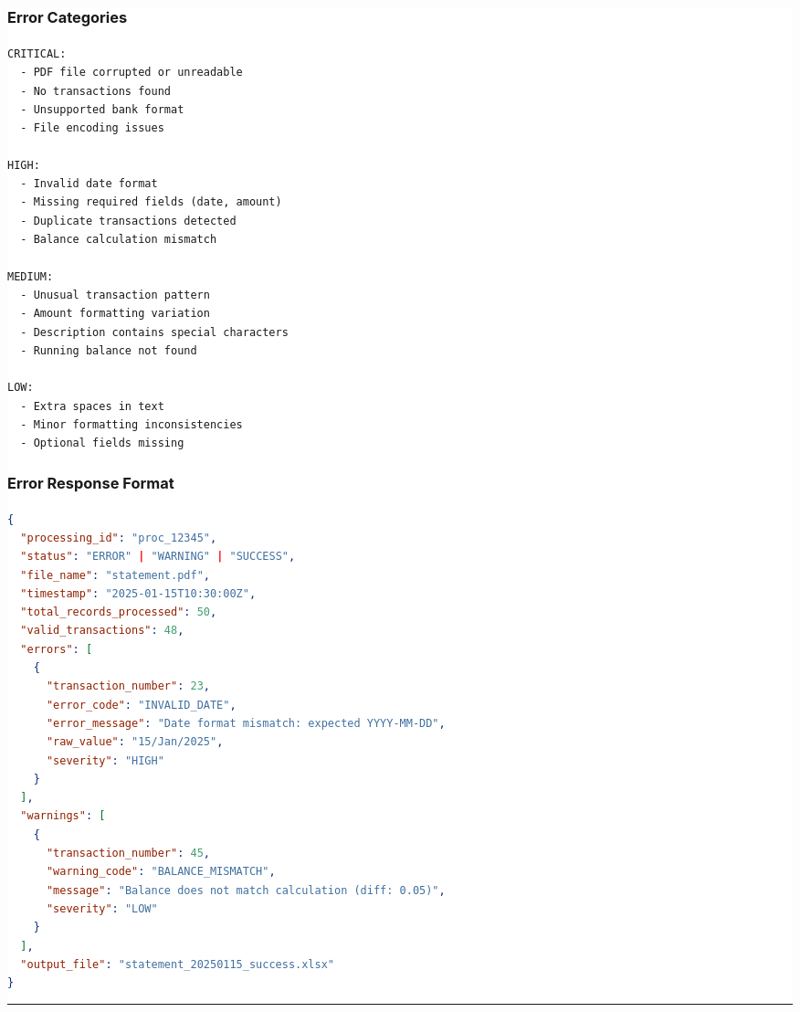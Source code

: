### Error Categories

```
CRITICAL:
  - PDF file corrupted or unreadable
  - No transactions found
  - Unsupported bank format
  - File encoding issues

HIGH:
  - Invalid date format
  - Missing required fields (date, amount)
  - Duplicate transactions detected
  - Balance calculation mismatch

MEDIUM:
  - Unusual transaction pattern
  - Amount formatting variation
  - Description contains special characters
  - Running balance not found

LOW:
  - Extra spaces in text
  - Minor formatting inconsistencies
  - Optional fields missing
```

### Error Response Format

```json
{
  "processing_id": "proc_12345",
  "status": "ERROR" | "WARNING" | "SUCCESS",
  "file_name": "statement.pdf",
  "timestamp": "2025-01-15T10:30:00Z",
  "total_records_processed": 50,
  "valid_transactions": 48,
  "errors": [
    {
      "transaction_number": 23,
      "error_code": "INVALID_DATE",
      "error_message": "Date format mismatch: expected YYYY-MM-DD",
      "raw_value": "15/Jan/2025",
      "severity": "HIGH"
    }
  ],
  "warnings": [
    {
      "transaction_number": 45,
      "warning_code": "BALANCE_MISMATCH",
      "message": "Balance does not match calculation (diff: 0.05)",
      "severity": "LOW"
    }
  ],
  "output_file": "statement_20250115_success.xlsx"
}
```

---